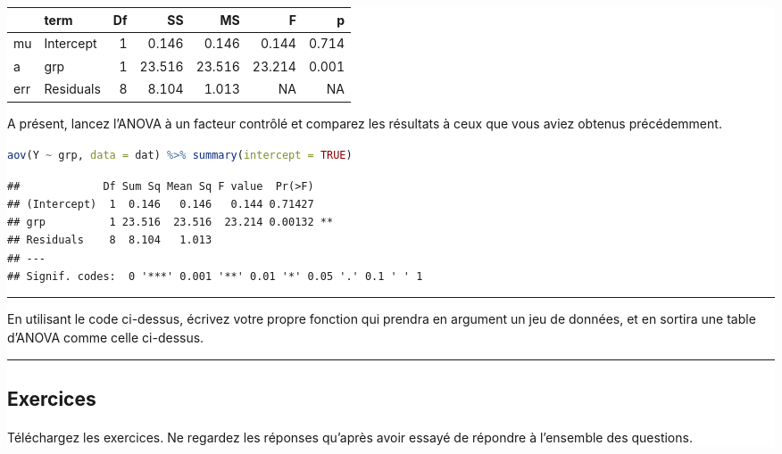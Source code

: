 |     | term      | Df |     SS |     MS |      F |     p |
| --- | :-------- | -: | -----: | -----: | -----: | ----: |
| mu  | Intercept |  1 |  0.146 |  0.146 |  0.144 | 0.714 |
| a   | grp       |  1 | 23.516 | 23.516 | 23.214 | 0.001 |
| err | Residuals |  8 |  8.104 |  1.013 |     NA |    NA |

A présent, lancez l’ANOVA à un facteur contrôlé et comparez les
résultats à ceux que vous aviez obtenus précédemment.

``` r
aov(Y ~ grp, data = dat) %>% summary(intercept = TRUE)
```

    ##             Df Sum Sq Mean Sq F value  Pr(>F)   
    ## (Intercept)  1  0.146   0.146   0.144 0.71427   
    ## grp          1 23.516  23.516  23.214 0.00132 **
    ## Residuals    8  8.104   1.013                   
    ## ---
    ## Signif. codes:  0 '***' 0.001 '**' 0.01 '*' 0.05 '.' 0.1 ' ' 1

-----

En utilisant le code ci-dessus, écrivez votre propre fonction qui
prendra en argument un jeu de données, et en sortira une table d’ANOVA
comme celle ci-dessus.

-----

## Exercices

Téléchargez les exercices. Ne regardez les réponses qu’après avoir
essayé de répondre à l’ensemble des questions.

